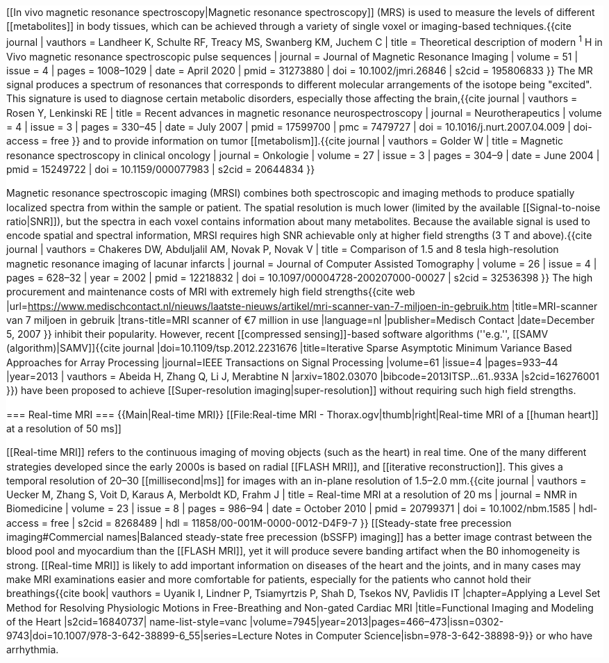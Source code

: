 [[In vivo magnetic resonance spectroscopy|Magnetic resonance spectroscopy]] (MRS) is used to measure the levels of different [[metabolites]] in body tissues, which can be achieved through a variety of single voxel or imaging-based techniques.<ref>{{cite journal | vauthors = Landheer K, Schulte RF, Treacy MS, Swanberg KM, Juchem C | title = Theoretical description of modern <sup>1</sup> H in Vivo magnetic resonance spectroscopic pulse sequences | journal = Journal of Magnetic Resonance Imaging | volume = 51 | issue = 4 | pages = 1008–1029 | date = April 2020 | pmid = 31273880 | doi = 10.1002/jmri.26846 | s2cid = 195806833 }}</ref> The MR signal produces a spectrum of resonances that corresponds to different molecular arrangements of the isotope being "excited". This signature is used to diagnose certain metabolic disorders, especially those affecting the brain,<ref>{{cite journal | vauthors = Rosen Y, Lenkinski RE | title = Recent advances in magnetic resonance neurospectroscopy | journal = Neurotherapeutics | volume = 4 | issue = 3 | pages = 330–45 | date = July 2007 | pmid = 17599700 | pmc = 7479727 | doi = 10.1016/j.nurt.2007.04.009 | doi-access = free }}</ref> and to provide information on tumor [[metabolism]].<ref>{{cite journal | vauthors = Golder W | title = Magnetic resonance spectroscopy in clinical oncology | journal = Onkologie | volume = 27 | issue = 3 | pages = 304–9 | date = June 2004 | pmid = 15249722 | doi = 10.1159/000077983 | s2cid = 20644834 }}</ref>

Magnetic resonance spectroscopic imaging (MRSI) combines both spectroscopic and imaging methods to produce spatially localized spectra from within the sample or patient. The spatial resolution is much lower (limited by the available [[Signal-to-noise ratio|SNR]]), but the spectra in each voxel contains information about many metabolites. Because the available signal is used to encode spatial and spectral information, MRSI requires high SNR achievable only at higher field strengths (3 T and above).<ref name="DW Al. 2018">{{cite journal | vauthors = Chakeres DW, Abduljalil AM, Novak P, Novak V | title = Comparison of 1.5 and 8 tesla high-resolution magnetic resonance imaging of lacunar infarcts | journal = Journal of Computer Assisted Tomography | volume = 26 | issue = 4 | pages = 628–32 | year = 2002 | pmid = 12218832 | doi = 10.1097/00004728-200207000-00027 | s2cid = 32536398 }}</ref> The high procurement and maintenance costs of MRI with extremely high field strengths<ref>{{cite web |url=https://www.medischcontact.nl/nieuws/laatste-nieuws/artikel/mri-scanner-van-7-miljoen-in-gebruik.htm |title=MRI-scanner van 7 miljoen in gebruik |trans-title=MRI scanner of €7 million in use |language=nl |publisher=Medisch Contact |date=December 5, 2007 }}</ref> inhibit their popularity. However, recent [[compressed sensing]]-based software algorithms (''e.g.'', [[SAMV (algorithm)|SAMV]]<ref name=AbeidaZhang>{{cite journal |doi=10.1109/tsp.2012.2231676 |title=Iterative Sparse Asymptotic Minimum Variance Based Approaches for Array Processing |journal=IEEE Transactions on Signal Processing |volume=61 |issue=4 |pages=933–44 |year=2013 | vauthors = Abeida H, Zhang Q, Li J, Merabtine N |arxiv=1802.03070 |bibcode=2013ITSP...61..933A |s2cid=16276001 }}</ref>) have been proposed to achieve [[Super-resolution imaging|super-resolution]] without requiring such high field strengths.

=== Real-time MRI ===
{{Main|Real-time MRI}}
[[File:Real-time MRI - Thorax.ogv|thumb|right|Real-time MRI of a [[human heart]] at a resolution of 50&nbsp;ms]]

[[Real-time MRI]] refers to the continuous imaging of moving objects (such as the heart) in real time. One of the many different strategies developed since the early 2000s is based on radial [[FLASH MRI]], and [[iterative reconstruction]]. This gives a temporal resolution of 20–30 [[millisecond|ms]] for images with an in-plane resolution of 1.5–2.0&nbsp;mm.<ref name="Uecker">{{cite journal | vauthors = Uecker M, Zhang S, Voit D, Karaus A, Merboldt KD, Frahm J | title = Real-time MRI at a resolution of 20 ms | journal = NMR in Biomedicine | volume = 23 | issue = 8 | pages = 986–94 | date = October 2010 | pmid = 20799371 | doi = 10.1002/nbm.1585 | hdl-access = free | s2cid = 8268489 | hdl = 11858/00-001M-0000-0012-D4F9-7 }}</ref> [[Steady-state free precession imaging#Commercial names|Balanced steady-state free precession (bSSFP) imaging]] has a better image contrast between the blood pool and myocardium than the [[FLASH MRI]], yet it will produce severe banding artifact when the B0 inhomogeneity is strong. [[Real-time MRI]] is likely to add important information on diseases of the heart and the joints, and in many cases may make MRI examinations easier and more comfortable for patients, especially for the patients who cannot hold their breathings<ref name="UyanikLindner2013">{{cite book| vauthors = Uyanik I, Lindner P, Tsiamyrtzis P, Shah D, Tsekos NV, Pavlidis IT |chapter=Applying a Level Set Method for Resolving Physiologic Motions in Free-Breathing and Non-gated Cardiac MRI |title=Functional Imaging and Modeling of the Heart |s2cid=16840737| name-list-style=vanc |volume=7945|year=2013|pages=466–473|issn=0302-9743|doi=10.1007/978-3-642-38899-6_55|series=Lecture Notes in Computer Science|isbn=978-3-642-38898-9}}</ref> or who have arrhythmia.
